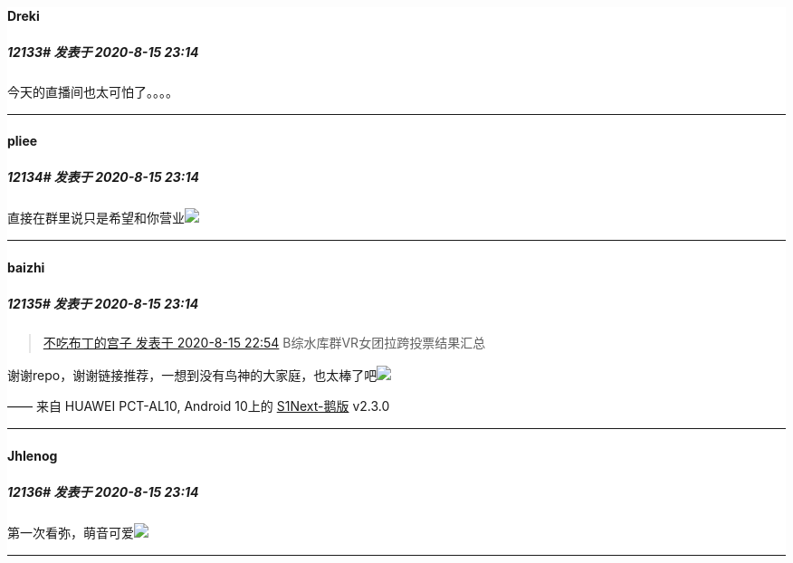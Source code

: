####  Dreki  
##### 12133#       发表于 2020-8-15 23:14




今天的直播间也太可怕了。。。。







-----

####  pliee  
##### 12134#       发表于 2020-8-15 23:14




直接在群里说只是希望和你营业<img src="https://static.saraba1st.com/image/smiley/face2017/004.gif" referrerpolicy="no-referrer">







-----

####  baizhi  
##### 12135#       发表于 2020-8-15 23:14



<blockquote><a href="httphttps://bbs.saraba1st.com/2b/forum.php?mod=redirect&amp;goto=findpost&amp;pid=48443682&amp;ptid=1949964" target="_blank">不吃布丁的宫子 发表于 2020-8-15 22:54</a>
B综水库群VR女团拉跨投票结果汇总</blockquote>
谢谢repo，谢谢链接推荐，一想到没有鸟神的大家庭，也太棒了吧<img src="https://static.saraba1st.com/image/smiley/face2017/138.png" referrerpolicy="no-referrer">

—— 来自 HUAWEI PCT-AL10, Android 10上的 [S1Next-鹅版](https://github.com/ykrank/S1-Next/releases) v2.3.0







-----

####  JhIenog  
##### 12136#       发表于 2020-8-15 23:14




第一次看弥，萌音可爱<img src="https://static.saraba1st.com/image/smiley/face2017/072.png" referrerpolicy="no-referrer">







-----

